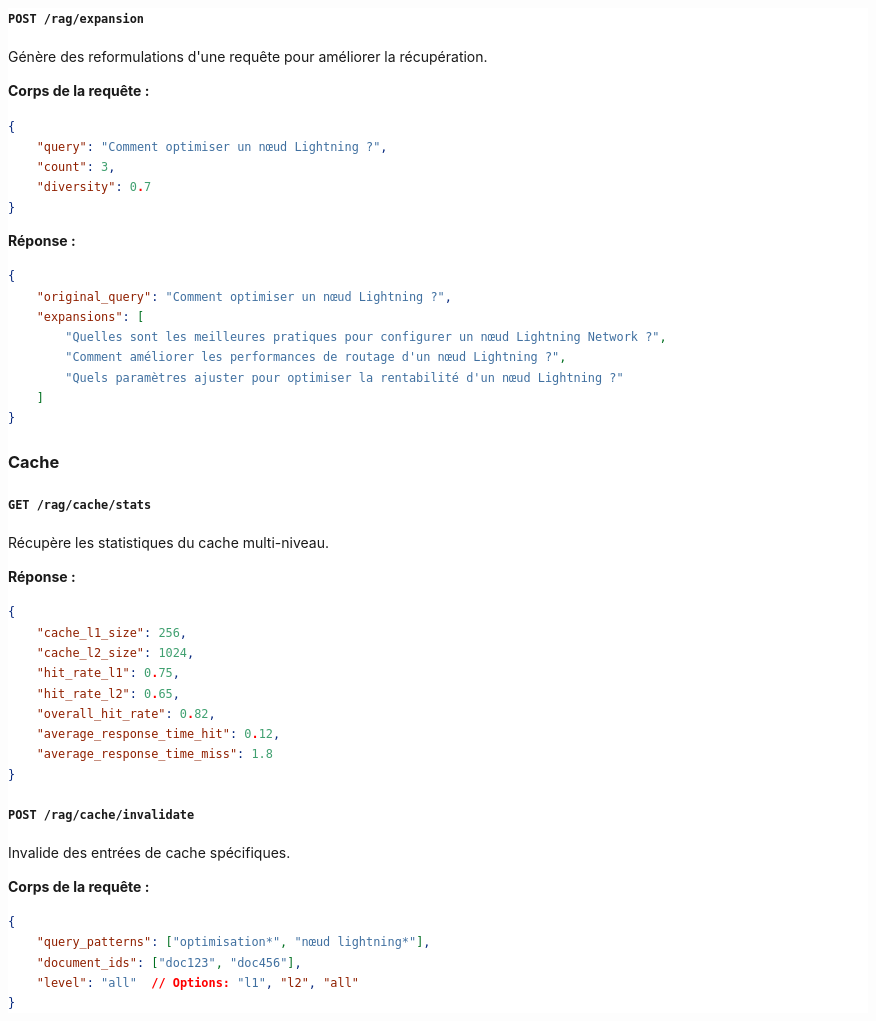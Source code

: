 #### `POST /rag/expansion`

Génère des reformulations d'une requête pour améliorer la récupération.

**Corps de la requête :**
```json
{
    "query": "Comment optimiser un nœud Lightning ?",
    "count": 3,
    "diversity": 0.7
}
```

**Réponse :**
```json
{
    "original_query": "Comment optimiser un nœud Lightning ?",
    "expansions": [
        "Quelles sont les meilleures pratiques pour configurer un nœud Lightning Network ?",
        "Comment améliorer les performances de routage d'un nœud Lightning ?",
        "Quels paramètres ajuster pour optimiser la rentabilité d'un nœud Lightning ?"
    ]
}
```

### Cache

#### `GET /rag/cache/stats`

Récupère les statistiques du cache multi-niveau.

**Réponse :**
```json
{
    "cache_l1_size": 256,
    "cache_l2_size": 1024,
    "hit_rate_l1": 0.75,
    "hit_rate_l2": 0.65,
    "overall_hit_rate": 0.82,
    "average_response_time_hit": 0.12,
    "average_response_time_miss": 1.8
}
```

#### `POST /rag/cache/invalidate`

Invalide des entrées de cache spécifiques.

**Corps de la requête :**
```json
{
    "query_patterns": ["optimisation*", "nœud lightning*"],
    "document_ids": ["doc123", "doc456"],
    "level": "all"  // Options: "l1", "l2", "all"
}
```
